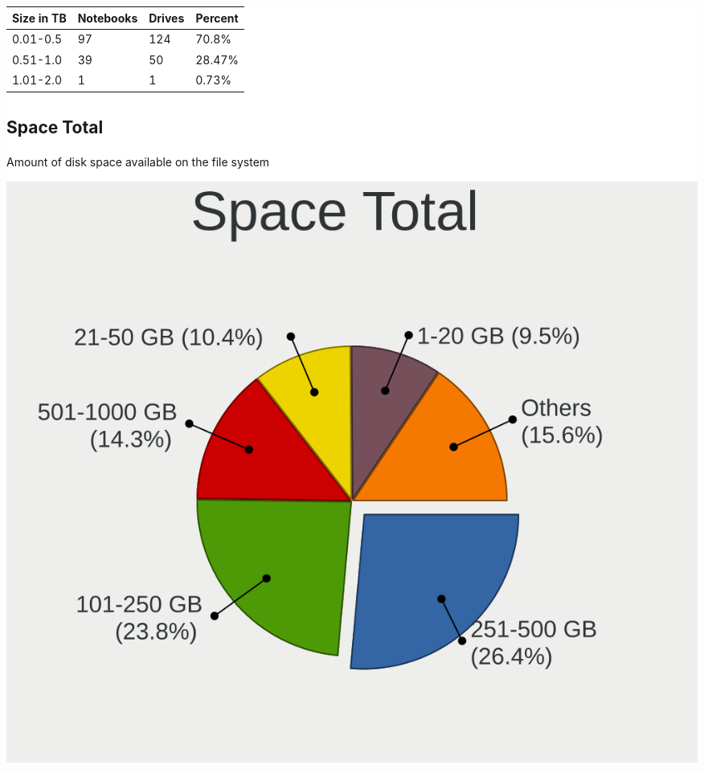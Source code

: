 
| Size in TB | Notebooks | Drives | Percent |
|------------|-----------|--------|---------|
| 0.01-0.5   | 97        | 124    | 70.8%   |
| 0.51-1.0   | 39        | 50     | 28.47%  |
| 1.01-2.0   | 1         | 1      | 0.73%   |

Space Total
-----------

Amount of disk space available on the file system

![Space Total](./images/pie_chart/drive_space_total.svg)

